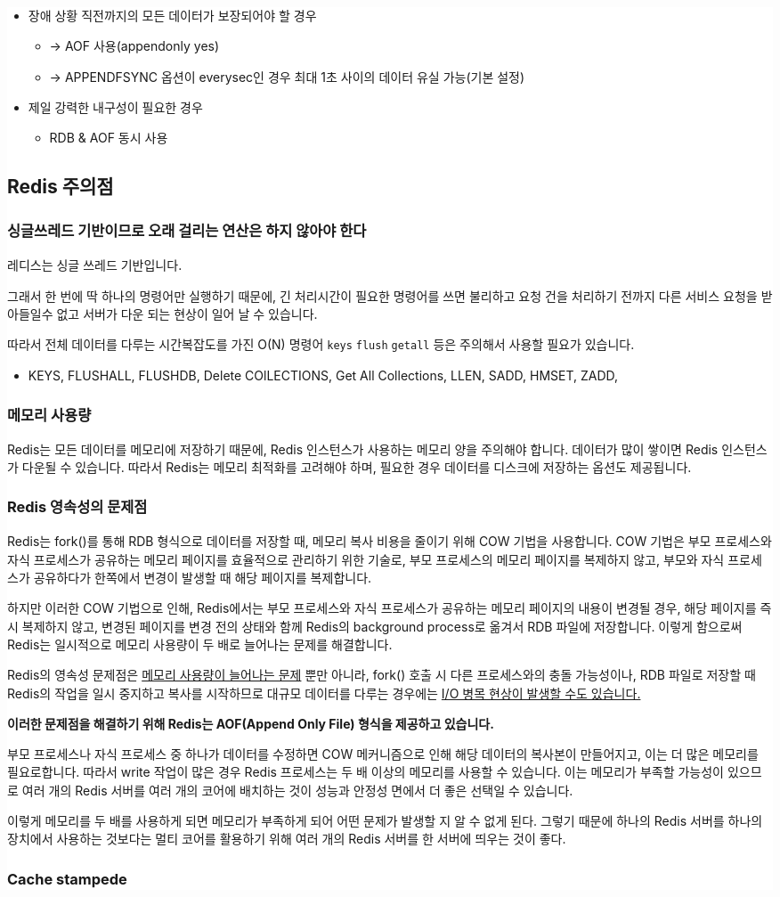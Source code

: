 - ﻿﻿장애 상황 직전까지의 모든 데이터가 보장되어야 할 경우

    - ->﻿﻿ AOF 사용(appendonly yes)

    - -> APPENDFSYNC 옵션이 everysec인 경우 최대 1초 사이의 데이터 유실 가능(기본 설정)

- ﻿﻿제일 강력한 내구성이 필요한 경우
    - ﻿﻿RDB & AOF 동시 사용

## Redis 주의점

### 싱글쓰레드 기반이므로 오래 걸리는 연산은 하지 않아야 한다

레디스는 싱글 쓰레드 기반입니다.

그래서 한 번에 딱 하나의 명령어만 실행하기 때문에, 긴 처리시간이 필요한 명령어를 쓰면 불리하고 요청 건을 처리하기 전까지 다른 서비스 요청을 받아들일수 없고 서버가 다운 되는 현상이 일어 날 수 있습니다.

따라서 전체 데이터를 다루는 시간복잡도를 가진 O(N) 명령어 `keys`  `flush`  `getall` 등은 주의해서 사용할 필요가 있습니다.

* KEYS, FLUSHALL, FLUSHDB, Delete COlLECTIONS, Get All Collections, LLEN, SADD, HMSET, ZADD, 



### 메모리 사용량

Redis는 모든 데이터를 메모리에 저장하기 때문에, Redis 인스턴스가 사용하는 메모리 양을 주의해야 합니다. 데이터가 많이 쌓이면 Redis 인스턴스가 다운될 수 있습니다. 따라서 Redis는 메모리 최적화를 고려해야 하며, 필요한 경우 데이터를 디스크에 저장하는 옵션도 제공됩니다.



### Redis 영속성의 문제점

Redis는 fork()를 통해 RDB 형식으로 데이터를 저장할 때, 메모리 복사 비용을 줄이기 위해 COW 기법을 사용합니다. COW 기법은 부모 프로세스와 자식 프로세스가 공유하는 메모리 페이지를 효율적으로 관리하기 위한 기술로, 부모 프로세스의 메모리 페이지를 복제하지 않고, 부모와 자식 프로세스가 공유하다가 한쪽에서 변경이 발생할 때 해당 페이지를 복제합니다.

하지만 이러한 COW 기법으로 인해, Redis에서는 부모 프로세스와 자식 프로세스가 공유하는 메모리 페이지의 내용이 변경될 경우, 해당 페이지를 즉시 복제하지 않고, 변경된 페이지를 변경 전의 상태와 함께 Redis의 background process로 옮겨서 RDB 파일에 저장합니다. 이렇게 함으로써 Redis는 일시적으로 메모리 사용량이 두 배로 늘어나는 문제를 해결합니다.  




Redis의 영속성 문제점은 <u>메모리 사용량이 늘어나는 문제</u> 뿐만 아니라, fork() 호출 시 다른 프로세스와의 충돌 가능성이나, RDB 파일로 저장할 때 Redis의 작업을 일시 중지하고 복사를 시작하므로 대규모 데이터를 다루는 경우에는 <u>I/O 병목 현상이 발생할 수도 있습니다.</u> 

**이러한 문제점을 해결하기 위해 Redis는 AOF(Append Only File) 형식을 제공하고 있습니다.**  



부모 프로세스나 자식 프로세스 중 하나가 데이터를 수정하면 COW 메커니즘으로 인해 해당 데이터의 복사본이 만들어지고, 이는 더 많은 메모리를 필요로합니다. 따라서 write 작업이 많은 경우 Redis 프로세스는 두 배 이상의 메모리를 사용할 수 있습니다. 이는 메모리가 부족할 가능성이 있으므로 여러 개의 Redis 서버를 여러 개의 코어에 배치하는 것이 성능과 안정성 면에서 더 좋은 선택일 수 있습니다.

이렇게 메모리를 두 배를 사용하게 되면 메모리가 부족하게 되어 어떤 문제가 발생할 지 알 수 없게 된다. 그렇기 때문에 하나의 Redis 서버를 하나의 장치에서 사용하는 것보다는 멀티 코어를 활용하기 위해 여러 개의 Redis 서버를 한 서버에 띄우는 것이 좋다.



### Cache stampede
